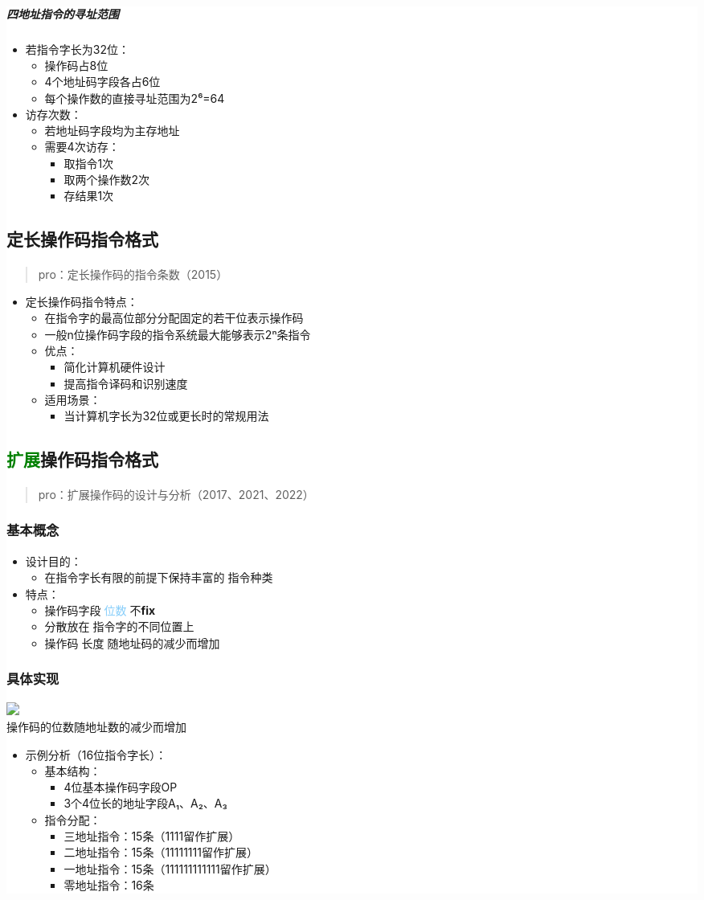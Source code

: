 ##### 四地址指令的寻址范围
- 若指令字长为32位：
  - 操作码占8位
  - 4个地址码字段各占6位
  - 每个操作数的直接寻址范围为2⁶=64
- 访存次数：
  - 若地址码字段均为主存地址
  - 需要4次访存：
    - 取指令1次
    - 取两个操作数2次
    - 存结果1次
## 定长操作码指令格式  

>pro：定长操作码的指令条数（2015）  

- 定长操作码指令特点：
  - 在指令字的最高位部分分配固定的若干位表示操作码
  - 一般n位操作码字段的指令系统最大能够表示2ⁿ条指令
  - 优点：
    - 简化计算机硬件设计
    - 提高指令译码和识别速度
  - 适用场景：
    - 当计算机字长为32位或更长时的常规用法

## <span style="color: green;">扩展</span>操作码指令格式  

>pro：扩展操作码的设计与分析（2017、2021、2022）  

### 基本概念
- 设计目的：
  - 在指令字长有限的前提下保持丰富的 指令种类
- 特点：
  - 操作码字段 <span style="color: LightSkyBlue;">位数</span> 不**fix**
  - 分散放在 指令字的不同位置上
  - 操作码 长度 随地址码的减少而增加

### 具体实现
![](https://cdn-mineru.openxlab.org.cn/model-mineru/prod/b10a369778010289fef7ffaa5f77b8dcc6e481322d548dc450d59062bbc00886.jpg)  
操作码的位数随地址数的减少而增加  

- 示例分析（16位指令字长）：
  - 基本结构：
    - 4位基本操作码字段OP
    - 3个4位长的地址字段A₁、A₂、A₃
  - 指令分配：
    - 三地址指令：15条（1111留作扩展）
    - 二地址指令：15条（11111111留作扩展）
    - 一地址指令：15条（111111111111留作扩展）
    - 零地址指令：16条

